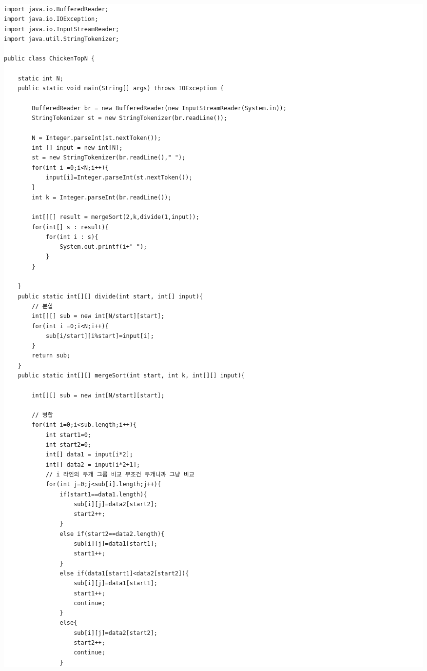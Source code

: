     import java.io.BufferedReader;
    import java.io.IOException;
    import java.io.InputStreamReader;
    import java.util.StringTokenizer;
    
    public class ChickenTopN {
    
        static int N;
        public static void main(String[] args) throws IOException {
    
            BufferedReader br = new BufferedReader(new InputStreamReader(System.in));
            StringTokenizer st = new StringTokenizer(br.readLine());
    
            N = Integer.parseInt(st.nextToken());
            int [] input = new int[N];
            st = new StringTokenizer(br.readLine()," ");
            for(int i =0;i<N;i++){
                input[i]=Integer.parseInt(st.nextToken());
            }
            int k = Integer.parseInt(br.readLine());
    
            int[][] result = mergeSort(2,k,divide(1,input));
            for(int[] s : result){
                for(int i : s){
                    System.out.printf(i+" ");
                }
            }
    
        }
        public static int[][] divide(int start, int[] input){
            // 분할
            int[][] sub = new int[N/start][start];
            for(int i =0;i<N;i++){
                sub[i/start][i%start]=input[i];
            }
            return sub;
        }
        public static int[][] mergeSort(int start, int k, int[][] input){
    
            int[][] sub = new int[N/start][start];
    
            // 병합
            for(int i=0;i<sub.length;i++){
                int start1=0;
                int start2=0;
                int[] data1 = input[i*2];
                int[] data2 = input[i*2+1];
                // i 라인의 두개 그룹 비교 무조건 두개니까 그냥 비교
                for(int j=0;j<sub[i].length;j++){
                    if(start1==data1.length){
                        sub[i][j]=data2[start2];
                        start2++;
                    }
                    else if(start2==data2.length){
                        sub[i][j]=data1[start1];
                        start1++;
                    }
                    else if(data1[start1]<data2[start2]){
                        sub[i][j]=data1[start1];
                        start1++;
                        continue;
                    }
                    else{
                        sub[i][j]=data2[start2];
                        start2++;
                        continue;
                    }